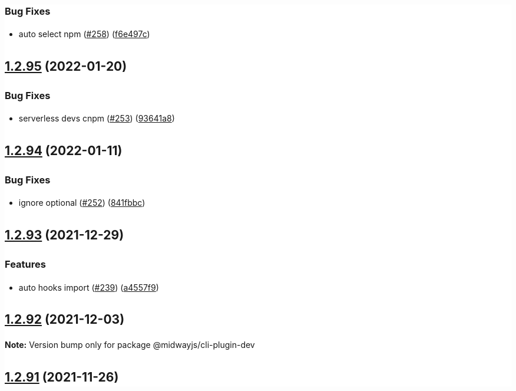 
### Bug Fixes

* auto select npm ([#258](https://github.com/midwayjs/cli/issues/258)) ([f6e497c](https://github.com/midwayjs/cli/commit/f6e497c331af2f51855f98fa880bccc8acbbdb4e))





## [1.2.95](https://github.com/midwayjs/cli/compare/v1.2.94...v1.2.95) (2022-01-20)


### Bug Fixes

* serverless devs cnpm ([#253](https://github.com/midwayjs/cli/issues/253)) ([93641a8](https://github.com/midwayjs/cli/commit/93641a8d76066ffe0016f297814070974b0f728a))





## [1.2.94](https://github.com/midwayjs/cli/compare/v1.2.93...v1.2.94) (2022-01-11)


### Bug Fixes

* ignore optional ([#252](https://github.com/midwayjs/cli/issues/252)) ([841fbbc](https://github.com/midwayjs/cli/commit/841fbbcbca85b5b0a14089395477bf10da57fa1d))





## [1.2.93](https://github.com/midwayjs/cli/compare/v1.2.92...v1.2.93) (2021-12-29)


### Features

* auto hooks import ([#239](https://github.com/midwayjs/cli/issues/239)) ([a4557f9](https://github.com/midwayjs/cli/commit/a4557f9e1b9f54e42af08ba503a47f7d11a3d59d))





## [1.2.92](https://github.com/midwayjs/cli/compare/v1.2.91...v1.2.92) (2021-12-03)

**Note:** Version bump only for package @midwayjs/cli-plugin-dev





## [1.2.91](https://github.com/midwayjs/cli/compare/v1.2.90...v1.2.91) (2021-11-26)
